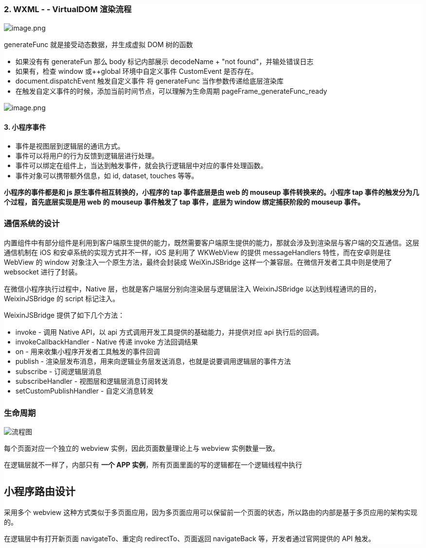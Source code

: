### 2. WXML - - VirtualDOM 渲染流程

![image.png](https://p.ipic.vip/kyjnob.jpg)

generateFunc 就是接受动态数据，并生成虚拟 DOM 树的函数

- 如果没有有 generateFun 那么 body 标记内部展示 decodeName + "not found"，并输处错误日志
- 如果有，检查 window 或++global 环境中自定义事件 CustomEvent 是否存在。
- document.dispatchEvent 触发自定义事件 将 generateFunc 当作参数传递给底层渲染库
- 在触发自定义事件的时候，添加当前时间节点，可以理解为生命周期 pageFrame_generateFunc_ready

![image.png](https://p.ipic.vip/0bkqjv.jpg)

#### 3. 小程序事件

- 事件是视图层到逻辑层的通讯方式。
- 事件可以将用户的行为反馈到逻辑层进行处理。
- 事件可以绑定在组件上，当达到触发事件，就会执行逻辑层中对应的事件处理函数。
- 事件对象可以携带额外信息，如 id, dataset, touches 等等。

**小程序的事件都是和 js 原生事件相互转换的，小程序的 tap 事件底层是由 web 的 mouseup 事件转换来的。小程序 tap 事件的触发分为几个过程，首先底层实现是用 web 的 mouseup 事件触发了 tap 事件，底层为 window 绑定捕获阶段的 mouseup 事件。**

### 通信系统的设计

内置组件中有部分组件是利用到客户端原生提供的能力，既然需要客户端原生提供的能力，那就会涉及到渲染层与客户端的交互通信。这层通信机制在 iOS 和安卓系统的实现方式并不一样，iOS 是利用了 WKWebView 的提供 messageHandlers 特性，而在安卓则是往 WebView 的 window 对象注入一个原生方法，最终会封装成 WeiXinJSBridge 这样一个兼容层。在微信开发者工具中则是使用了 websocket 进行了封装。

在微信小程序执行过程中，Native 层，也就是客户端层分别向渲染层与逻辑层注入 WeixinJSBridge 以达到线程通讯的目的，WeixinJSBridge 的 script 标记注入。

WeixinJSBridge 提供了如下几个方法：

- invoke - 调用 Native API，以 api 方式调用开发工具提供的基础能力，并提供对应 api 执行后的回调。
- invokeCallbackHandler - Native 传递 invoke 方法回调结果
- on - 用来收集小程序开发者工具触发的事件回调
- publish - 渲染层发布消息，用来向逻辑业务层发送消息，也就是说要调用逻辑层的事件方法
- subscribe - 订阅逻辑层消息
- subscribeHandler - 视图层和逻辑层消息订阅转发
- setCustomPublishHandler - 自定义消息转发

### 生命周期

![流程图](https://p.ipic.vip/xhka7w.png)

每个页面对应一个独立的 webview 实例，因此页面数量理论上与 webview 实例数量一致。

在逻辑层就不一样了，内部只有 **一个 APP 实例**，所有页面里面的写的逻辑都在一个逻辑线程中执行

## 小程序路由设计

采用多个 webview 这种方式类似于多页面应用，因为多页面应用可以保留前一个页面的状态，所以路由的内部是基于多页应用的架构实现的。

在逻辑层中有打开新页面 navigateTo、重定向 redirectTo、页面返回 navigateBack 等，开发者通过官网提供的 API 触发。
